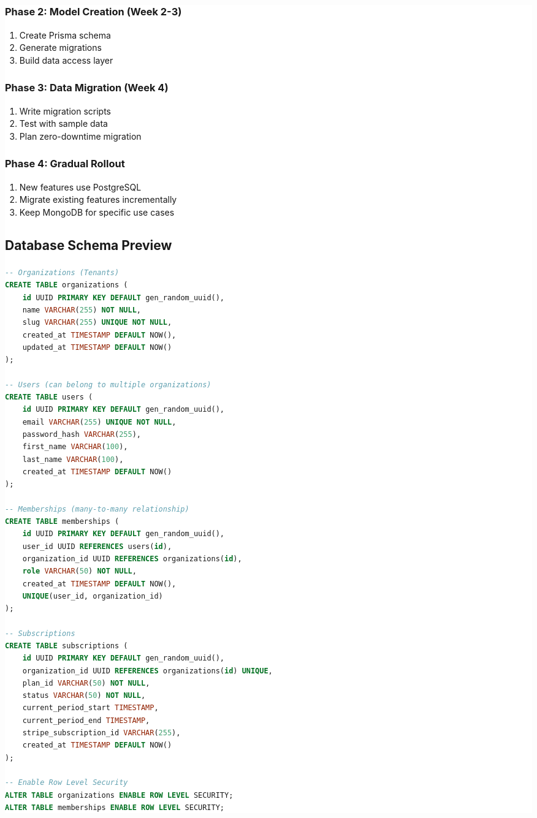 ### Phase 2: Model Creation (Week 2-3)
1. Create Prisma schema
2. Generate migrations
3. Build data access layer

### Phase 3: Data Migration (Week 4)
1. Write migration scripts
2. Test with sample data
3. Plan zero-downtime migration

### Phase 4: Gradual Rollout
1. New features use PostgreSQL
2. Migrate existing features incrementally
3. Keep MongoDB for specific use cases

## Database Schema Preview

```sql
-- Organizations (Tenants)
CREATE TABLE organizations (
    id UUID PRIMARY KEY DEFAULT gen_random_uuid(),
    name VARCHAR(255) NOT NULL,
    slug VARCHAR(255) UNIQUE NOT NULL,
    created_at TIMESTAMP DEFAULT NOW(),
    updated_at TIMESTAMP DEFAULT NOW()
);

-- Users (can belong to multiple organizations)
CREATE TABLE users (
    id UUID PRIMARY KEY DEFAULT gen_random_uuid(),
    email VARCHAR(255) UNIQUE NOT NULL,
    password_hash VARCHAR(255),
    first_name VARCHAR(100),
    last_name VARCHAR(100),
    created_at TIMESTAMP DEFAULT NOW()
);

-- Memberships (many-to-many relationship)
CREATE TABLE memberships (
    id UUID PRIMARY KEY DEFAULT gen_random_uuid(),
    user_id UUID REFERENCES users(id),
    organization_id UUID REFERENCES organizations(id),
    role VARCHAR(50) NOT NULL,
    created_at TIMESTAMP DEFAULT NOW(),
    UNIQUE(user_id, organization_id)
);

-- Subscriptions
CREATE TABLE subscriptions (
    id UUID PRIMARY KEY DEFAULT gen_random_uuid(),
    organization_id UUID REFERENCES organizations(id) UNIQUE,
    plan_id VARCHAR(50) NOT NULL,
    status VARCHAR(50) NOT NULL,
    current_period_start TIMESTAMP,
    current_period_end TIMESTAMP,
    stripe_subscription_id VARCHAR(255),
    created_at TIMESTAMP DEFAULT NOW()
);

-- Enable Row Level Security
ALTER TABLE organizations ENABLE ROW LEVEL SECURITY;
ALTER TABLE memberships ENABLE ROW LEVEL SECURITY;
```